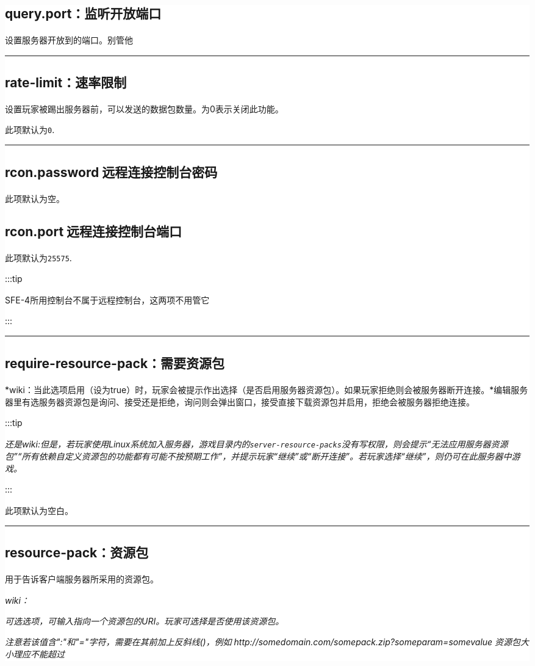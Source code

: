 ## query.port：监听开放端口

设置服务器开放到的端口。别管他

-----

## rate-limit：速率限制

设置玩家被踢出服务器前，可以发送的数据包数量。为0表示关闭此功能。

此项默认为`0`.

-----

## rcon.password 远程连接控制台密码

此项默认为空。

## rcon.port 远程连接控制台端口

此项默认为`25575`.

:::tip

SFE-4所用控制台不属于远程控制台，这两项不用管它

:::

-----

## require-resource-pack：需要资源包

*wiki：当此选项启用（设为true）时，玩家会被提示作出选择（是否启用服务器资源包）。如果玩家拒绝则会被服务器断开连接。*编辑服务器里有选服务器资源包是询问、接受还是拒绝，询问则会弹出窗口，接受直接下载资源包并启用，拒绝会被服务器拒绝连接。

:::tip

*还是wiki:但是，若玩家使用Linux系统加入服务器，游戏目录内的`server-resource-packs`没有写权限，则会提示“无法应用服务器资源包”“所有依赖自定义资源包的功能都有可能不按预期工作”，并提示玩家“继续”或“断开连接”。若玩家选择“继续”，则仍可在此服务器中游戏。*

:::

此项默认为空白。

-----

## resource-pack：资源包

用于告诉客户端服务器所采用的资源包。

*wiki：*

*可选选项，可输入指向一个资源包的URI。玩家可选择是否使用该资源包。*

*注意若该值含":"和"="字符，需要在其前加上反斜线(\)，例如 http\://somedomain.com/somepack.zip?someparam\=somevalue 资源包大小理应不能超过*
